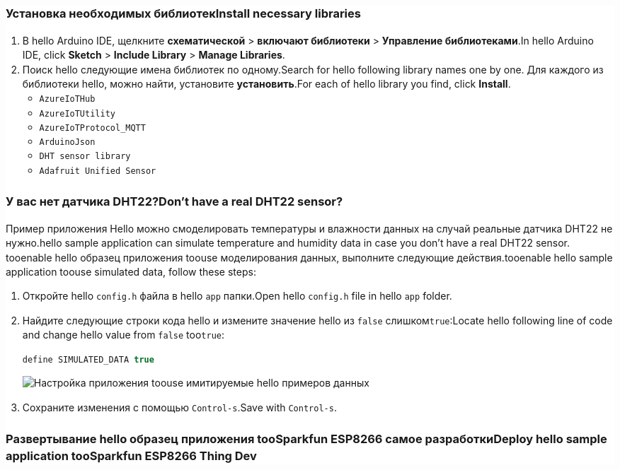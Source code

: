 ### <a name="install-necessary-libraries"></a><span data-ttu-id="841c7-194">Установка необходимых библиотек</span><span class="sxs-lookup"><span data-stu-id="841c7-194">Install necessary libraries</span></span>

1. <span data-ttu-id="841c7-195">В hello Arduino IDE, щелкните **схематической** > **включают библиотеки** > **Управление библиотеками**.</span><span class="sxs-lookup"><span data-stu-id="841c7-195">In hello Arduino IDE, click **Sketch** > **Include Library** > **Manage Libraries**.</span></span>
1. <span data-ttu-id="841c7-196">Поиск hello следующие имена библиотек по одному.</span><span class="sxs-lookup"><span data-stu-id="841c7-196">Search for hello following library names one by one.</span></span> <span data-ttu-id="841c7-197">Для каждого из библиотеки hello, можно найти, установите **установить**.</span><span class="sxs-lookup"><span data-stu-id="841c7-197">For each of hello library you find, click **Install**.</span></span>
   * `AzureIoTHub`
   * `AzureIoTUtility`
   * `AzureIoTProtocol_MQTT`
   * `ArduinoJson`
   * `DHT sensor library`
   * `Adafruit Unified Sensor`

### <a name="dont-have-a-real-dht22-sensor"></a><span data-ttu-id="841c7-198">У вас нет датчика DHT22?</span><span class="sxs-lookup"><span data-stu-id="841c7-198">Don’t have a real DHT22 sensor?</span></span>

<span data-ttu-id="841c7-199">Пример приложения Hello можно смоделировать температуры и влажности данных на случай реальные датчика DHT22 не нужно.</span><span class="sxs-lookup"><span data-stu-id="841c7-199">hello sample application can simulate temperature and humidity data in case you don’t have a real DHT22 sensor.</span></span> <span data-ttu-id="841c7-200">tooenable hello образец приложения toouse моделирования данных, выполните следующие действия.</span><span class="sxs-lookup"><span data-stu-id="841c7-200">tooenable hello sample application toouse simulated data, follow these steps:</span></span>

1. <span data-ttu-id="841c7-201">Откройте hello `config.h` файла в hello `app` папки.</span><span class="sxs-lookup"><span data-stu-id="841c7-201">Open hello `config.h` file in hello `app` folder.</span></span>
1. <span data-ttu-id="841c7-202">Найдите следующие строки кода hello и измените значение hello из `false` слишком`true`:</span><span class="sxs-lookup"><span data-stu-id="841c7-202">Locate hello following line of code and change hello value from `false` too`true`:</span></span>
   ```c
   define SIMULATED_DATA true
   ```
   ![Настройка приложения toouse имитируемые hello примеров данных](media/iot-hub-sparkfun-thing-dev-get-started/13_arduino-ide-configure-app-use-simulated-data.png)
   
1. <span data-ttu-id="841c7-204">Сохраните изменения с помощью `Control-s`.</span><span class="sxs-lookup"><span data-stu-id="841c7-204">Save with `Control-s`.</span></span>

### <a name="deploy-hello-sample-application-toosparkfun-esp8266-thing-dev"></a><span data-ttu-id="841c7-205">Развертывание hello образец приложения tooSparkfun ESP8266 самое разработки</span><span class="sxs-lookup"><span data-stu-id="841c7-205">Deploy hello sample application tooSparkfun ESP8266 Thing Dev</span></span>

